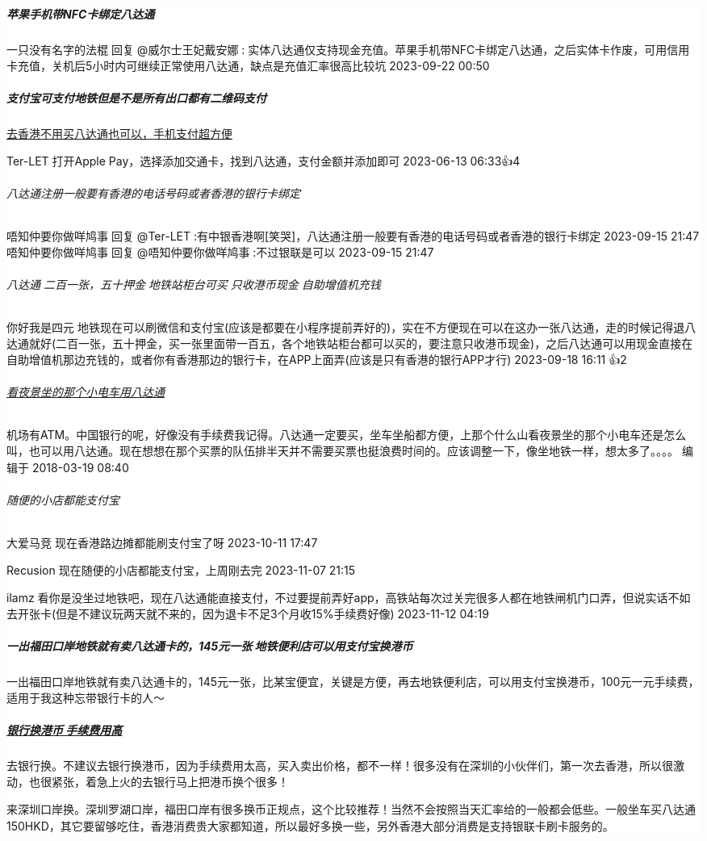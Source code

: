 ##### 苹果手机带NFC卡绑定八达通
一只没有名字的法棍
回复 @威尔士王妃戴安娜 : 实体八达通仅支持现金充值。苹果手机带NFC卡绑定八达通，之后实体卡作废，可用信用卡充值，关机后5小时内可继续正常使用八达通，缺点是充值汇率很高比较坑
2023-09-22 00:50
##### 支付宝可支付地铁但是不是所有出口都有二维码支付
[去香港不用买八达通也可以，手机支付超方便](https://www.bilibili.com/video/BV12o4y1g7fu/)

Ter-LET
打开Apple Pay，选择添加交通卡，找到八达通，支付金额并添加即可
2023-06-13 06:33👍4
###### 八达通注册一般要有香港的电话号码或者香港的银行卡绑定
唔知仲要你做咩鸠事
回复 @Ter-LET :有中银香港啊[笑哭]，八达通注册一般要有香港的电话号码或者香港的银行卡绑定
2023-09-15 21:47
唔知仲要你做咩鸠事
回复 @唔知仲要你做咩鸠事 :不过银联是可以
2023-09-15 21:47
###### 八达通 二百一张，五十押金 地铁站柜台可买 只收港币现金 自助增值机充钱
你好我是四元
地铁现在可以刷微信和支付宝(应该是都要在小程序提前弄好的)，实在不方便现在可以在这办一张八达通，走的时候记得退八达通就好(二百一张，五十押金，买一张里面带一百五，各个地铁站柜台都可以买的，要注意只收港币现金)，之后八达通可以用现金直接在自助增值机那边充钱的，或者你有香港那边的银行卡，在APP上面弄(应该是只有香港的银行APP才行)
2023-09-18 16:11 👍2

###### [看夜景坐的那个小电车用八达通](https://www.zhihu.com/question/268913901/answer/345041723)
机场有ATM。中国银行的呢，好像没有手续费我记得。八达通一定要买，坐车坐船都方便，上那个什么山看夜景坐的那个小电车还是怎么叫，也可以用八达通。现在想想在那个买票的队伍排半天并不需要买票也挺浪费时间的。应该调整一下，像坐地铁一样，想太多了。。。。
编辑于 2018-03-19 08:40

###### 随便的小店都能支付宝
大爱马竞
现在香港路边摊都能刷支付宝了呀
2023-10-11 17:47

Recusion
现在随便的小店都能支付宝，上周刚去完
2023-11-07 21:15

ilamz
看你是没坐过地铁吧，现在八达通能直接支付，不过要提前弄好app，高铁站每次过关完很多人都在地铁闸机门口弄，但说实话不如去开张卡(但是不建议玩两天就不来的，因为退卡不足3个月收15%手续费好像)
2023-11-12 04:19


##### 一出福田口岸地铁就有卖八达通卡的，145元一张 地铁便利店可以用支付宝换港币
一出福田口岸地铁就有卖八达通卡的，145元一张，比某宝便宜，关键是方便，再去地铁便利店，可以用支付宝换港币，100元一元手续费，适用于我这种忘带银行卡的人～

##### [银行换港币 手续费用高](https://jingyan.baidu.com/article/c843ea0ba7e10f77931e4a0e.html)

去银行换。不建议去银行换港币，因为手续费用太高，买入卖出价格，都不一样！很多没有在深圳的小伙伴们，第一次去香港，所以很激动，也很紧张，着急上火的去银行马上把港币换个很多！

来深圳口岸换。深圳罗湖口岸，福田口岸有很多换币正规点，这个比较推荐！当然不会按照当天汇率给的一般都会低些。一般坐车买八达通150HKD，其它要留够吃住，香港消费贵大家都知道，所以最好多换一些，另外香港大部分消费是支持银联卡刷卡服务的。
